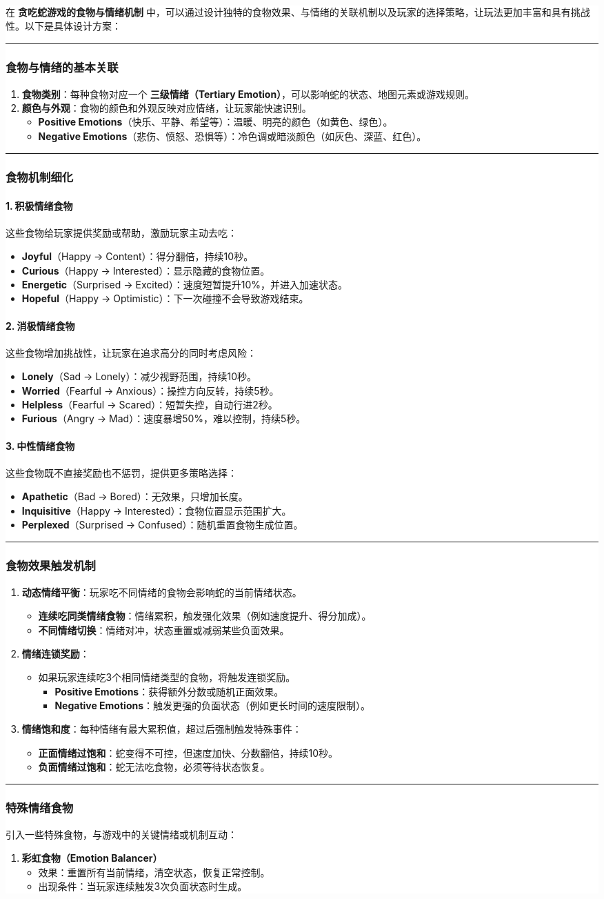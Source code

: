 在 **贪吃蛇游戏的食物与情绪机制** 中，可以通过设计独特的食物效果、与情绪的关联机制以及玩家的选择策略，让玩法更加丰富和具有挑战性。以下是具体设计方案：  

---

### **食物与情绪的基本关联**
1. **食物类别**：每种食物对应一个 **三级情绪（Tertiary Emotion）**，可以影响蛇的状态、地图元素或游戏规则。  
2. **颜色与外观**：食物的颜色和外观反映对应情绪，让玩家能快速识别。  
   - **Positive Emotions**（快乐、平静、希望等）：温暖、明亮的颜色（如黄色、绿色）。  
   - **Negative Emotions**（悲伤、愤怒、恐惧等）：冷色调或暗淡颜色（如灰色、深蓝、红色）。  

---

### **食物机制细化**
#### **1. 积极情绪食物**
这些食物给玩家提供奖励或帮助，激励玩家主动去吃：  
- **Joyful**（Happy → Content）：得分翻倍，持续10秒。  
- **Curious**（Happy → Interested）：显示隐藏的食物位置。  
- **Energetic**（Surprised → Excited）：速度短暂提升10%，并进入加速状态。  
- **Hopeful**（Happy → Optimistic）：下一次碰撞不会导致游戏结束。  

#### **2. 消极情绪食物**
这些食物增加挑战性，让玩家在追求高分的同时考虑风险：  
- **Lonely**（Sad → Lonely）：减少视野范围，持续10秒。  
- **Worried**（Fearful → Anxious）：操控方向反转，持续5秒。  
- **Helpless**（Fearful → Scared）：短暂失控，自动行进2秒。  
- **Furious**（Angry → Mad）：速度暴增50%，难以控制，持续5秒。  

#### **3. 中性情绪食物**
这些食物既不直接奖励也不惩罚，提供更多策略选择：  
- **Apathetic**（Bad → Bored）：无效果，只增加长度。  
- **Inquisitive**（Happy → Interested）：食物位置显示范围扩大。  
- **Perplexed**（Surprised → Confused）：随机重置食物生成位置。  

---

### **食物效果触发机制**
1. **动态情绪平衡**：玩家吃不同情绪的食物会影响蛇的当前情绪状态。  
   - **连续吃同类情绪食物**：情绪累积，触发强化效果（例如速度提升、得分加成）。  
   - **不同情绪切换**：情绪对冲，状态重置或减弱某些负面效果。  

2. **情绪连锁奖励**：  
   - 如果玩家连续吃3个相同情绪类型的食物，将触发连锁奖励。  
     - **Positive Emotions**：获得额外分数或随机正面效果。  
     - **Negative Emotions**：触发更强的负面状态（例如更长时间的速度限制）。  

3. **情绪饱和度**：每种情绪有最大累积值，超过后强制触发特殊事件：  
   - **正面情绪过饱和**：蛇变得不可控，但速度加快、分数翻倍，持续10秒。  
   - **负面情绪过饱和**：蛇无法吃食物，必须等待状态恢复。  

---

### **特殊情绪食物**
引入一些特殊食物，与游戏中的关键情绪或机制互动：  
1. **彩虹食物（Emotion Balancer）**  
   - 效果：重置所有当前情绪，清空状态，恢复正常控制。  
   - 出现条件：当玩家连续触发3次负面状态时生成。  
